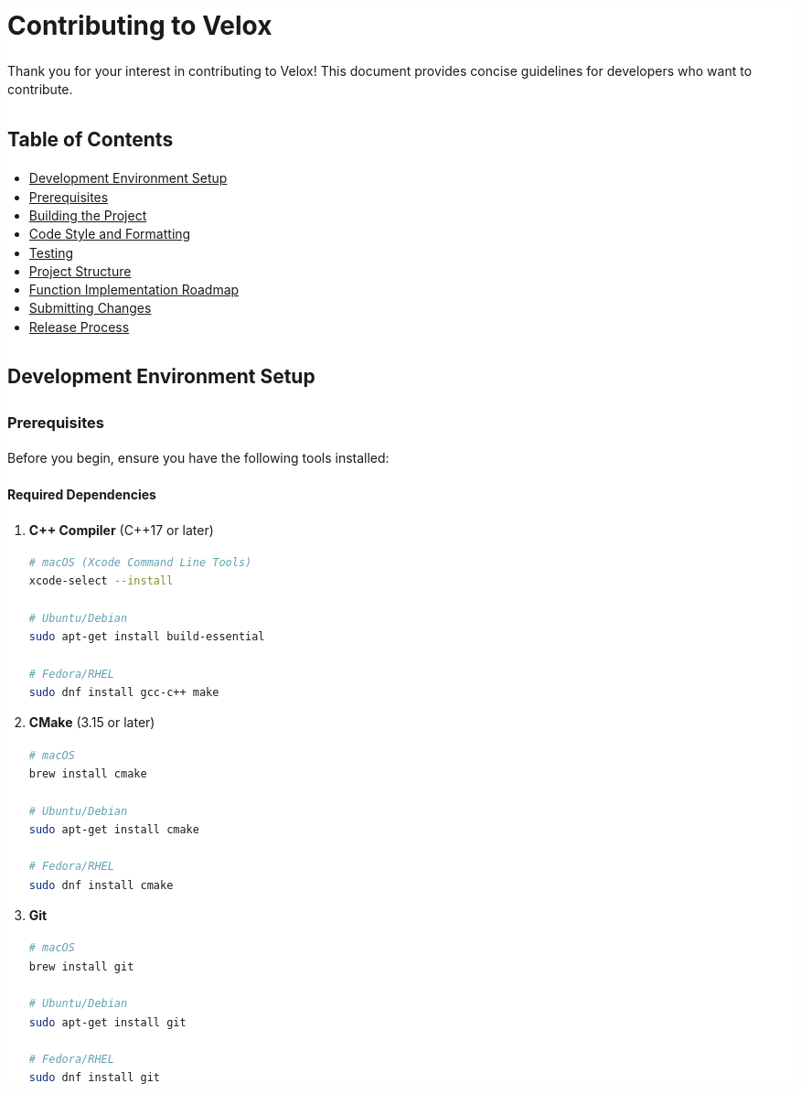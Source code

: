 # Contributing to Velox

Thank you for your interest in contributing to Velox! This document provides concise guidelines for developers who want to contribute.

## Table of Contents

- [Development Environment Setup](#development-environment-setup)
- [Prerequisites](#prerequisites)
- [Building the Project](#building-the-project)
- [Code Style and Formatting](#code-style-and-formatting)
- [Testing](#testing)
- [Project Structure](#project-structure)
- [Function Implementation Roadmap](#function-implementation-roadmap)
- [Submitting Changes](#submitting-changes)
- [Release Process](#release-process)

## Development Environment Setup

### Prerequisites

Before you begin, ensure you have the following tools installed:

#### Required Dependencies

1. **C++ Compiler** (C++17 or later)
   ```bash
   # macOS (Xcode Command Line Tools)
   xcode-select --install
   
   # Ubuntu/Debian
   sudo apt-get install build-essential
   
   # Fedora/RHEL
   sudo dnf install gcc-c++ make
   ```

2. **CMake** (3.15 or later)
   ```bash
   # macOS
   brew install cmake
   
   # Ubuntu/Debian
   sudo apt-get install cmake
   
   # Fedora/RHEL
   sudo dnf install cmake
   ```

3. **Git**
   ```bash
   # macOS
   brew install git
   
   # Ubuntu/Debian
   sudo apt-get install git
   
   # Fedora/RHEL
   sudo dnf install git
   ```

